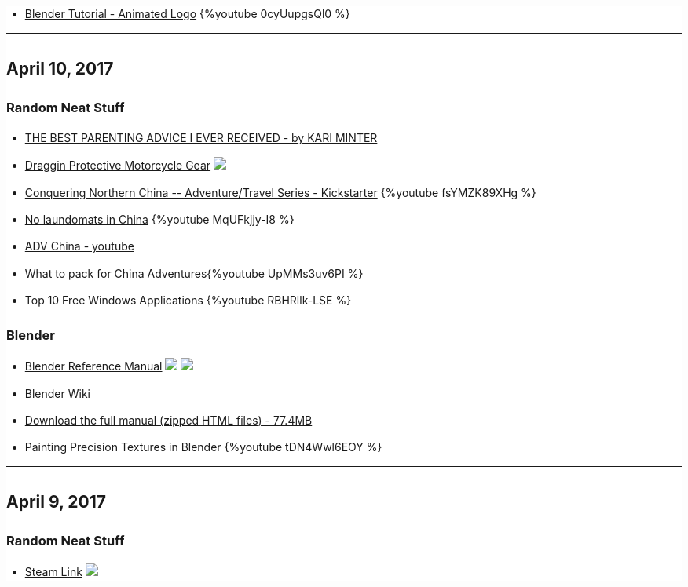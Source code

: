 * [Blender Tutorial - Animated Logo](https://www.youtube.com/watch?v=0cyUupgsQl0) {%youtube 0cyUupgsQl0 %}

---

## April 10, 2017

### Random Neat Stuff

* [THE BEST PARENTING ADVICE I EVER RECEIVED - by KARI MINTER](http://www.kariminter.com/the-best-parenting-advice-i-ever-received/)

* [Draggin Protective Motorcycle Gear](http://www.dragginjeans.com/)
![](http://cdn2.bigcommerce.com/server2100/59gvn90h/product_images/draggin-logo---horizontal---small_1477604598__78023.png) 

* [Conquering Northern China -- Adventure/Travel Series - Kickstarter](https://www.kickstarter.com/projects/205422728/conquering-northern-china-adventure-travel-series/description) {%youtube fsYMZK89XHg %}

* [No laundomats in China](https://www.youtube.com/watch?v=MqUFkjjy-I8) 
{%youtube MqUFkjjy-I8 %}

* [ADV China - youtube](https://www.youtube.com/user/churchillcustoms/videos)

* What to pack for China Adventures{%youtube UpMMs3uv6PI %}

* Top 10 Free Windows Applications
{%youtube RBHRllk-LSE %}

### Blender

* [Blender Reference Manual](https://docs.blender.org/manual/en/dev/)
![](https://docs.blender.org/manual/en/dev/_static/blender-logo.svg) ![](https://docs.blender.org/manual/en/dev/_images/contents_interface.jpg)

* [Blender Wiki](https://wiki.blender.org/index.php/)
* [Download the full manual (zipped HTML files) - 77.4MB](https://docs.blender.org/manual/en/dev/_downloads/blender_manual.zip)

* Painting Precision Textures in Blender
{%youtube tDN4Wwl6EOY %}


---

## April 9, 2017

### Random Neat Stuff


<iframe src="https://embed.spotify.com/?uri=spotify%3Atrack%3A6bJIEg5OEz1bCPe3pzt235" width="300" height="380" frameborder="0" allowtransparency="true"></iframe>

* [Steam Link](http://store.steampowered.com/app/353380/ "Steam Link")
![](http://cdn.edgecast.steamstatic.com/steam/bundles/789/u6bdev5rbkp3ih86/header_586x192.jpg?t=1475170916)
